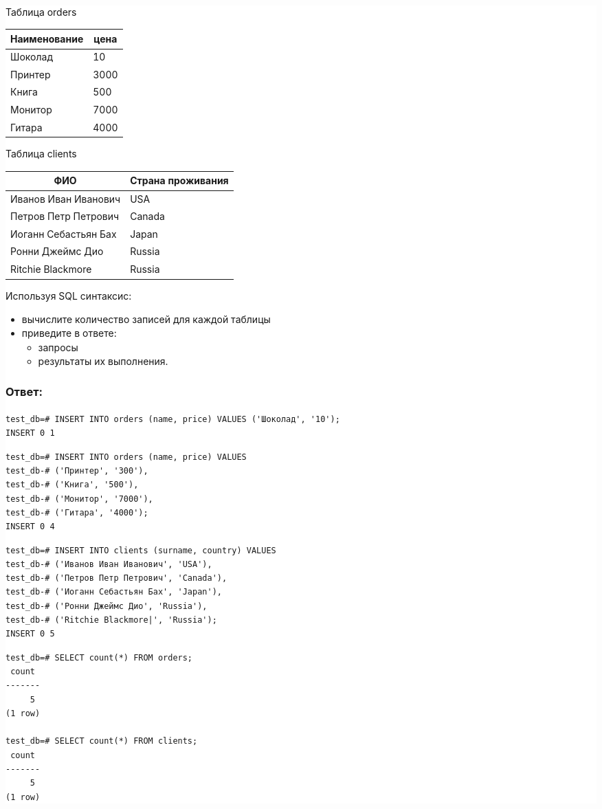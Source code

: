Таблица orders

|Наименование|цена|
|------------|----|
|Шоколад| 10 |
|Принтер| 3000 |
|Книга| 500 |
|Монитор| 7000|
|Гитара| 4000|

Таблица clients

|ФИО|Страна проживания|
|------------|----|
|Иванов Иван Иванович| USA |
|Петров Петр Петрович| Canada |
|Иоганн Себастьян Бах| Japan |
|Ронни Джеймс Дио| Russia|
|Ritchie Blackmore| Russia|

Используя SQL синтаксис:
- вычислите количество записей для каждой таблицы 
- приведите в ответе:
    - запросы 
    - результаты их выполнения.

### Ответ:
```
test_db=# INSERT INTO orders (name, price) VALUES ('Шоколад', '10');
INSERT 0 1
```
```
test_db=# INSERT INTO orders (name, price) VALUES
test_db-# ('Принтер', '300'),
test_db-# ('Книга', '500'),
test_db-# ('Монитор', '7000'),
test_db-# ('Гитара', '4000');
INSERT 0 4
```
```
test_db=# INSERT INTO clients (surname, country) VALUES
test_db-# ('Иванов Иван Иванович', 'USA'),
test_db-# ('Петров Петр Петрович', 'Canada'),
test_db-# ('Иоганн Себастьян Бах', 'Japan'),
test_db-# ('Ронни Джеймс Дио', 'Russia'),
test_db-# ('Ritchie Blackmore|', 'Russia');
INSERT 0 5
```
```
test_db=# SELECT count(*) FROM orders;
 count
-------
     5
(1 row)

test_db=# SELECT count(*) FROM clients;
 count
-------
     5
(1 row)
```